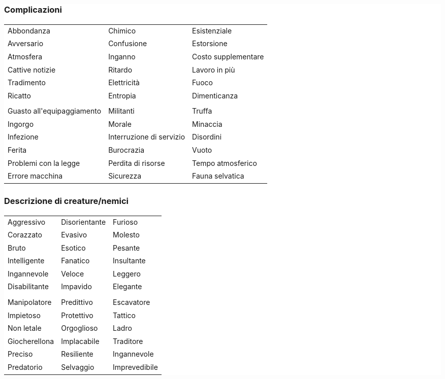 
### Complicazioni

|                            |                          |                     |
| -------------------------- | ------------------------ | ------------------- |
| Abbondanza                 | Chimico                  | Esistenziale        |
| Avversario                 | Confusione               | Estorsione          |
| Atmosfera                  | Inganno                  | Costo supplementare |
| Cattive notizie            | Ritardo                  | Lavoro in più       |
| Tradimento                 | Elettricità              | Fuoco               |
| Ricatto                    | Entropia                 | Dimenticanza        |
|                            |                          |                     |
| Guasto all'equipaggiamento | Militanti                | Truffa              |
| Ingorgo                    | Morale                   | Minaccia            |
| Infezione                  | Interruzione di servizio | Disordini           |
| Ferita                     | Burocrazia               | Vuoto               |
| Problemi con la legge      | Perdita di risorse       | Tempo atmosferico   |
| Errore macchina            | Sicurezza                | Fauna selvatica     |


### Descrizione di creature/nemici

|               |               |               |
| ------------- | ------------- | ------------- |
| Aggressivo    | Disorientante | Furioso       |
| Corazzato     | Evasivo       | Molesto       |
| Bruto         | Esotico       | Pesante       |
| Intelligente  | Fanatico      | Insultante    |
| Ingannevole   | Veloce        | Leggero       |
| Disabilitante | Impavido      | Elegante      |
|               |               |               |
| Manipolatore  | Predittivo    | Escavatore    |
| Impietoso     | Protettivo    | Tattico       |
| Non letale    | Orgoglioso    | Ladro         |
| Giocherellona | Implacabile   | Traditore     |
| Preciso       | Resiliente    | Ingannevole   |
| Predatorio    | Selvaggio     | Imprevedibile |
